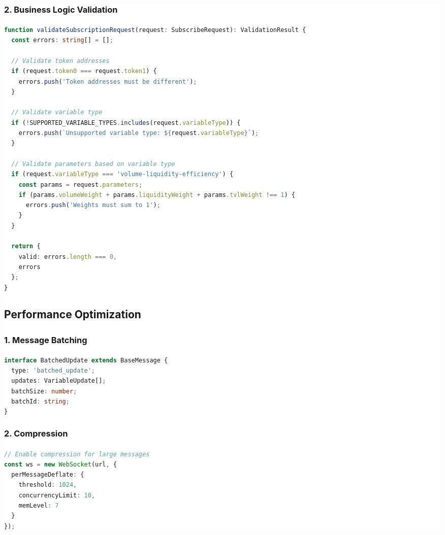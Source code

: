 ### 2. Business Logic Validation
```typescript
function validateSubscriptionRequest(request: SubscribeRequest): ValidationResult {
  const errors: string[] = [];

  // Validate token addresses
  if (request.token0 === request.token1) {
    errors.push('Token addresses must be different');
  }

  // Validate variable type
  if (!SUPPORTED_VARIABLE_TYPES.includes(request.variableType)) {
    errors.push(`Unsupported variable type: ${request.variableType}`);
  }

  // Validate parameters based on variable type
  if (request.variableType === 'volume-liquidity-efficiency') {
    const params = request.parameters;
    if (params.volumeWeight + params.liquidityWeight + params.tvlWeight !== 1) {
      errors.push('Weights must sum to 1');
    }
  }

  return {
    valid: errors.length === 0,
    errors
  };
}
```

## Performance Optimization

### 1. Message Batching
```typescript
interface BatchedUpdate extends BaseMessage {
  type: 'batched_update';
  updates: VariableUpdate[];
  batchSize: number;
  batchId: string;
}
```

### 2. Compression
```typescript
// Enable compression for large messages
const ws = new WebSocket(url, {
  perMessageDeflate: {
    threshold: 1024,
    concurrencyLimit: 10,
    memLevel: 7
  }
});
```

